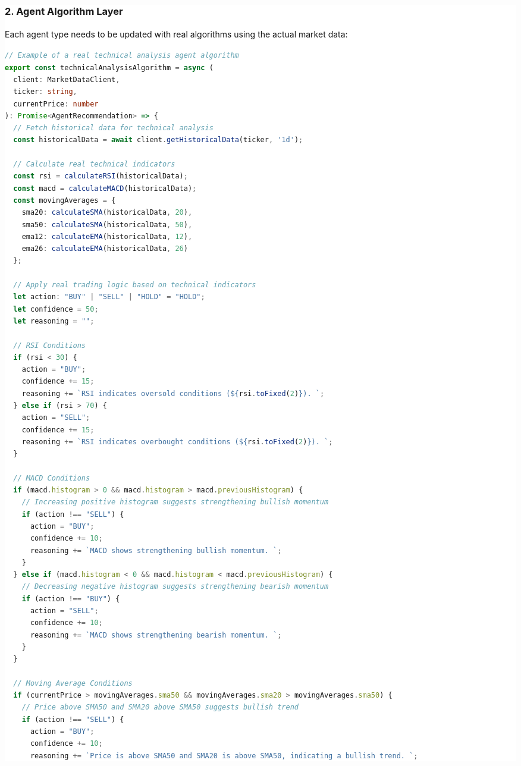 ### 2. Agent Algorithm Layer

Each agent type needs to be updated with real algorithms using the actual market data:

```typescript
// Example of a real technical analysis agent algorithm
export const technicalAnalysisAlgorithm = async (
  client: MarketDataClient,
  ticker: string, 
  currentPrice: number
): Promise<AgentRecommendation> => {
  // Fetch historical data for technical analysis
  const historicalData = await client.getHistoricalData(ticker, '1d');
  
  // Calculate real technical indicators
  const rsi = calculateRSI(historicalData);
  const macd = calculateMACD(historicalData);
  const movingAverages = {
    sma20: calculateSMA(historicalData, 20),
    sma50: calculateSMA(historicalData, 50),
    ema12: calculateEMA(historicalData, 12),
    ema26: calculateEMA(historicalData, 26)
  };
  
  // Apply real trading logic based on technical indicators
  let action: "BUY" | "SELL" | "HOLD" = "HOLD";
  let confidence = 50;
  let reasoning = "";
  
  // RSI Conditions
  if (rsi < 30) {
    action = "BUY";
    confidence += 15;
    reasoning += `RSI indicates oversold conditions (${rsi.toFixed(2)}). `;
  } else if (rsi > 70) {
    action = "SELL";
    confidence += 15;
    reasoning += `RSI indicates overbought conditions (${rsi.toFixed(2)}). `;
  }
  
  // MACD Conditions
  if (macd.histogram > 0 && macd.histogram > macd.previousHistogram) {
    // Increasing positive histogram suggests strengthening bullish momentum
    if (action !== "SELL") {
      action = "BUY";
      confidence += 10;
      reasoning += `MACD shows strengthening bullish momentum. `;
    }
  } else if (macd.histogram < 0 && macd.histogram < macd.previousHistogram) {
    // Decreasing negative histogram suggests strengthening bearish momentum
    if (action !== "BUY") {
      action = "SELL";
      confidence += 10;
      reasoning += `MACD shows strengthening bearish momentum. `;
    }
  }
  
  // Moving Average Conditions
  if (currentPrice > movingAverages.sma50 && movingAverages.sma20 > movingAverages.sma50) {
    // Price above SMA50 and SMA20 above SMA50 suggests bullish trend
    if (action !== "SELL") {
      action = "BUY";
      confidence += 10;
      reasoning += `Price is above SMA50 and SMA20 is above SMA50, indicating a bullish trend. `;
```